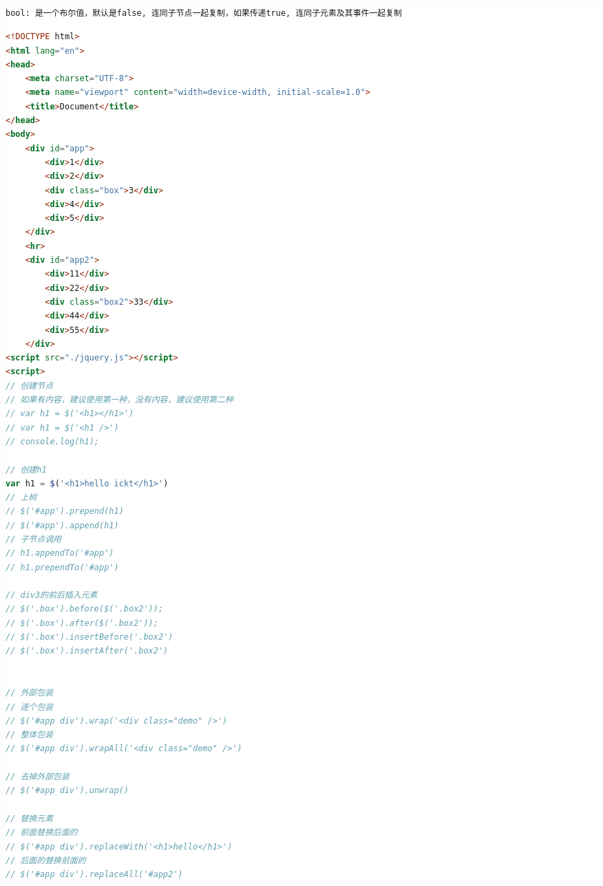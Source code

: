  	bool: 是一个布尔值，默认是false, 连同子节点一起复制，如果传递true, 连同子元素及其事件一起复制

```html
<!DOCTYPE html>
<html lang="en">
<head>
    <meta charset="UTF-8">
    <meta name="viewport" content="width=device-width, initial-scale=1.0">
    <title>Document</title>
</head>
<body>
    <div id="app">
        <div>1</div>
        <div>2</div>
        <div class="box">3</div>
        <div>4</div>
        <div>5</div>
    </div>
    <hr>
    <div id="app2">
        <div>11</div>
        <div>22</div>
        <div class="box2">33</div>
        <div>44</div>
        <div>55</div>
    </div>
<script src="./jquery.js"></script>
<script>
// 创建节点
// 如果有内容，建议使用第一种，没有内容，建议使用第二种
// var h1 = $('<h1></h1>')
// var h1 = $('<h1 />')
// console.log(h1);

// 创建h1
var h1 = $('<h1>hello ickt</h1>')
// 上树
// $('#app').prepend(h1)
// $('#app').append(h1)
// 子节点调用
// h1.appendTo('#app')
// h1.prependTo('#app')

// div3的前后插入元素
// $('.box').before($('.box2'));
// $('.box').after($('.box2'));
// $('.box').insertBefore('.box2')
// $('.box').insertAfter('.box2')


// 外部包装
// 逐个包装
// $('#app div').wrap('<div class="demo" />')
// 整体包装
// $('#app div').wrapAll('<div class="demo" />')

// 去掉外部包装
// $('#app div').unwrap()

// 替换元素
// 前面替换后面的
// $('#app div').replaceWith('<h1>hello</h1>')
// 后面的替换前面的
// $('#app div').replaceAll('#app2')
```